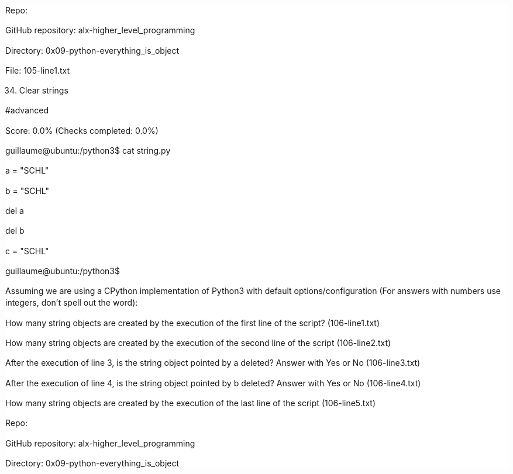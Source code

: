 


Repo:



GitHub repository: alx-higher_level_programming

Directory: 0x09-python-everything_is_object

File: 105-line1.txt

    

34. Clear strings

#advanced

Score: 0.0% (Checks completed: 0.0%)

guillaume@ubuntu:/python3$ cat string.py 

a = "SCHL"

b = "SCHL"

del a

del b

c = "SCHL"

guillaume@ubuntu:/python3$ 

Assuming we are using a CPython implementation of Python3 with default options/configuration (For answers with numbers use integers, don’t spell out the word):



How many string objects are created by the execution of the first line of the script? (106-line1.txt)

How many string objects are created by the execution of the second line of the script (106-line2.txt)

After the execution of line 3, is the string object pointed by a deleted? Answer with Yes or No (106-line3.txt)

After the execution of line 4, is the string object pointed by b deleted? Answer with Yes or No (106-line4.txt)

How many string objects are created by the execution of the last line of the script (106-line5.txt)

Repo:



GitHub repository: alx-higher_level_programming

Directory: 0x09-python-everything_is_object

